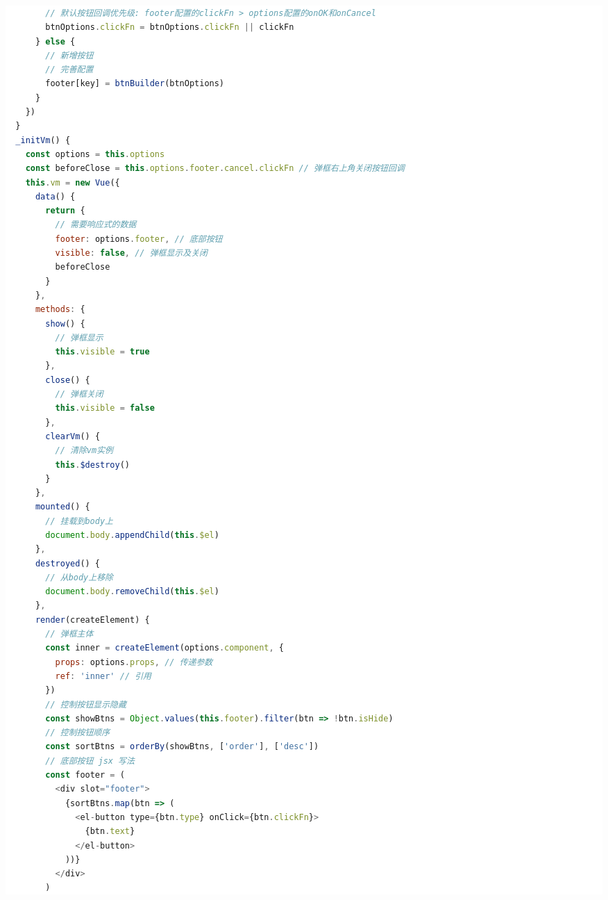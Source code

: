 ``` javascript
        // 默认按钮回调优先级: footer配置的clickFn > options配置的onOK和onCancel
        btnOptions.clickFn = btnOptions.clickFn || clickFn
      } else {
        // 新增按钮
        // 完善配置
        footer[key] = btnBuilder(btnOptions)
      }
    })
  }
  _initVm() {
    const options = this.options
    const beforeClose = this.options.footer.cancel.clickFn // 弹框右上角关闭按钮回调
    this.vm = new Vue({
      data() {
        return {
          // 需要响应式的数据
          footer: options.footer, // 底部按钮
          visible: false, // 弹框显示及关闭
          beforeClose
        }
      },
      methods: {
        show() {
          // 弹框显示
          this.visible = true
        },
        close() {
          // 弹框关闭
          this.visible = false
        },
        clearVm() {
          // 清除vm实例
          this.$destroy()
        }
      },
      mounted() {
        // 挂载到body上
        document.body.appendChild(this.$el)
      },
      destroyed() {
        // 从body上移除
        document.body.removeChild(this.$el)
      },
      render(createElement) {
        // 弹框主体
        const inner = createElement(options.component, {
          props: options.props, // 传递参数
          ref: 'inner' // 引用
        })
        // 控制按钮显示隐藏
        const showBtns = Object.values(this.footer).filter(btn => !btn.isHide)
        // 控制按钮顺序
        const sortBtns = orderBy(showBtns, ['order'], ['desc'])
        // 底部按钮 jsx 写法
        const footer = (
          <div slot="footer">
            {sortBtns.map(btn => (
              <el-button type={btn.type} onClick={btn.clickFn}>
                {btn.text}
              </el-button>
            ))}
          </div>
        )
```